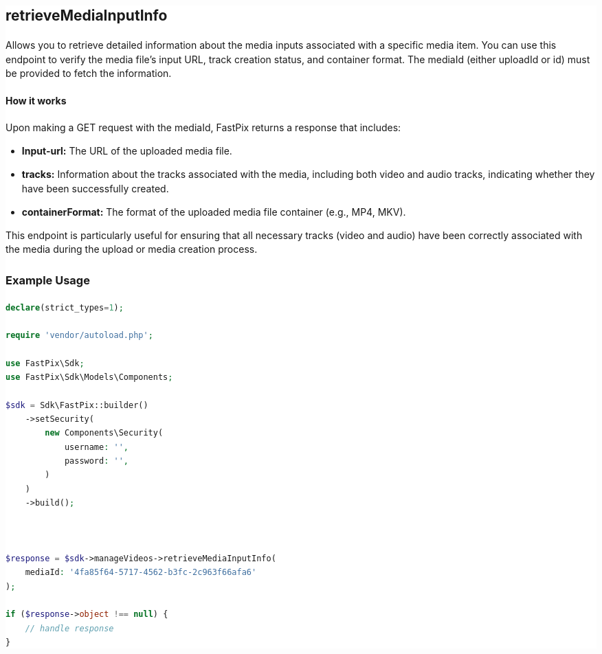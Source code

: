 ## retrieveMediaInputInfo

Allows you to retrieve detailed information about the media inputs associated with a specific media item. You can use this endpoint to verify the media file’s input URL, track creation status, and container format. The mediaId (either uploadId or id) must be provided to fetch the information. 


#### How it works



Upon making a GET request with the mediaId, FastPix returns a response that includes: 

* **Input-url:** The URL of the uploaded media file. 

* **tracks:** Information about the tracks associated with the media, including both video and audio tracks, indicating whether they have been successfully created. 

* **containerFormat:** The format of the uploaded media file container (e.g., MP4, MKV). 



This endpoint is particularly useful for ensuring that all necessary tracks (video and audio) have been correctly associated with the media during the upload or media creation process. 


### Example Usage

```php
declare(strict_types=1);

require 'vendor/autoload.php';

use FastPix\Sdk;
use FastPix\Sdk\Models\Components;

$sdk = Sdk\FastPix::builder()
    ->setSecurity(
        new Components\Security(
            username: '',
            password: '',
        )
    )
    ->build();



$response = $sdk->manageVideos->retrieveMediaInputInfo(
    mediaId: '4fa85f64-5717-4562-b3fc-2c963f66afa6'
);

if ($response->object !== null) {
    // handle response
}
```
